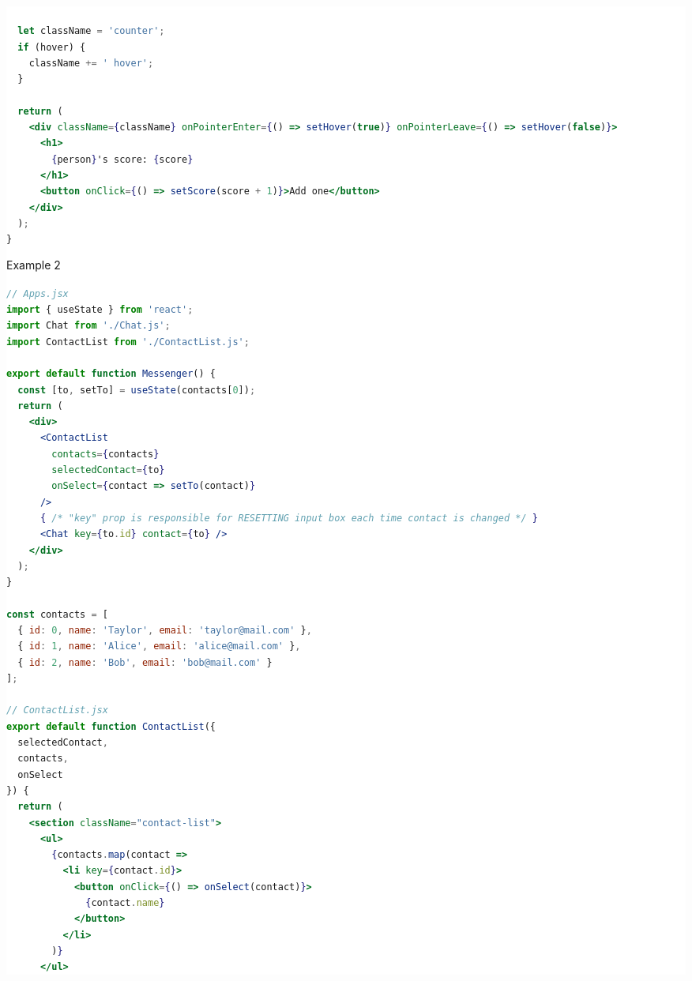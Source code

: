 ```jsx

  let className = 'counter';
  if (hover) {
    className += ' hover';
  }

  return (
    <div className={className} onPointerEnter={() => setHover(true)} onPointerLeave={() => setHover(false)}>
      <h1>
        {person}'s score: {score}
      </h1>
      <button onClick={() => setScore(score + 1)}>Add one</button>
    </div>
  );
}
```

Example 2

```jsx
// Apps.jsx
import { useState } from 'react';
import Chat from './Chat.js';
import ContactList from './ContactList.js';

export default function Messenger() {
  const [to, setTo] = useState(contacts[0]);
  return (
    <div>
      <ContactList
        contacts={contacts}
        selectedContact={to}
        onSelect={contact => setTo(contact)}
      />
      { /* "key" prop is responsible for RESETTING input box each time contact is changed */ }
      <Chat key={to.id} contact={to} />
    </div>
  );
}

const contacts = [
  { id: 0, name: 'Taylor', email: 'taylor@mail.com' },
  { id: 1, name: 'Alice', email: 'alice@mail.com' },
  { id: 2, name: 'Bob', email: 'bob@mail.com' }
];

// ContactList.jsx
export default function ContactList({
  selectedContact,
  contacts,
  onSelect
}) {
  return (
    <section className="contact-list">
      <ul>
        {contacts.map(contact =>
          <li key={contact.id}>
            <button onClick={() => onSelect(contact)}>
              {contact.name}
            </button>
          </li>
        )}
      </ul>
```